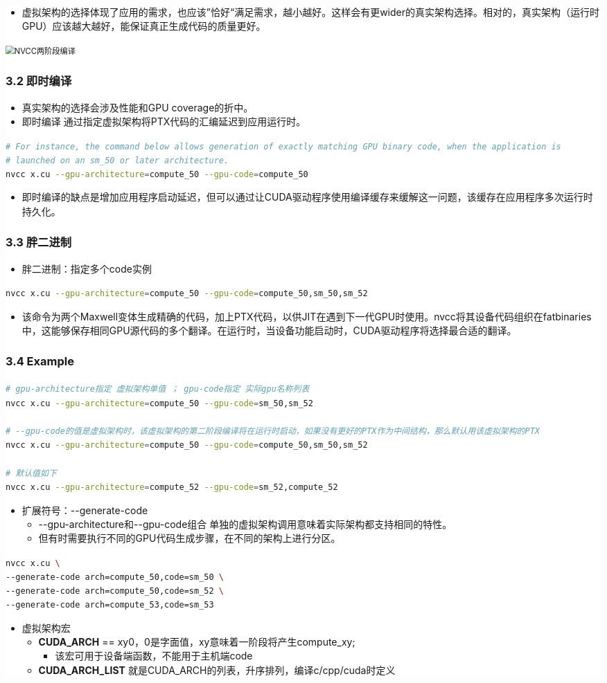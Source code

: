 - 虚拟架构的选择体现了应用的需求，也应该”恰好“满足需求，越小越好。这样会有更wider的真实架构选择。相对的，真实架构（运行时GPU）应该越大越好，能保证真正生成代码的质量更好。

<img src="https://raw.githubusercontent.com/JiXuanYu0823/ReadingNotes/main/assets/NVCC%E4%B8%A4%E9%98%B6%E6%AE%B5%E7%BC%96%E8%AF%91.png" alt="NVCC两阶段编译" style="zoom: 80%;" />

### 3.2 即时编译

- 真实架构的选择会涉及性能和GPU coverage的折中。
- 即时编译 通过指定虚拟架构将PTX代码的汇编延迟到应用运行时。

~~~bash
# For instance, the command below allows generation of exactly matching GPU binary code, when the application is
# launched on an sm_50 or later architecture.
nvcc x.cu --gpu-architecture=compute_50 --gpu-code=compute_50
~~~

- 即时编译的缺点是增加应用程序启动延迟，但可以通过让CUDA驱动程序使用编译缓存来缓解这一问题，该缓存在应用程序多次运行时持久化。

### 3.3 胖二进制

- 胖二进制：指定多个code实例

~~~bash
nvcc x.cu --gpu-architecture=compute_50 --gpu-code=compute_50,sm_50,sm_52
~~~

- 该命令为两个Maxwell变体生成精确的代码，加上PTX代码，以供JIT在遇到下一代GPU时使用。nvcc将其设备代码组织在fatbinaries中，这能够保存相同GPU源代码的多个翻译。在运行时，当设备功能启动时，CUDA驱动程序将选择最合适的翻译。

### 3.4 Example

~~~bash
# gpu-architecture指定 虚拟架构单值 ； gpu-code指定 实际gpu名称列表 
nvcc x.cu --gpu-architecture=compute_50 --gpu-code=sm_50,sm_52

# --gpu-code的值是虚拟架构时，该虚拟架构的第二阶段编译将在运行时启动，如果没有更好的PTX作为中间结构，那么默认用该虚拟架构的PTX
nvcc x.cu --gpu-architecture=compute_50 --gpu-code=compute_50,sm_50,sm_52

# 默认值如下 
nvcc x.cu --gpu-architecture=compute_52 --gpu-code=sm_52,compute_52
~~~

- 扩展符号：--generate-code
  - --gpu-architecture和--gpu-code组合 单独的虚拟架构调用意味着实际架构都支持相同的特性。
  - 但有时需要执行不同的GPU代码生成步骤，在不同的架构上进行分区。

~~~bash
nvcc x.cu \
--generate-code arch=compute_50,code=sm_50 \
--generate-code arch=compute_50,code=sm_52 \
--generate-code arch=compute_53,code=sm_53
~~~

- 虚拟架构宏
  - __CUDA_ARCH__ == xy0，0是字面值，xy意味着一阶段将产生compute_xy;
    - 该宏可用于设备端函数，不能用于主机端code
  - __CUDA_ARCH_LIST__ 就是CUDA_ARCH的列表，升序排列，编译c/cpp/cuda时定义

